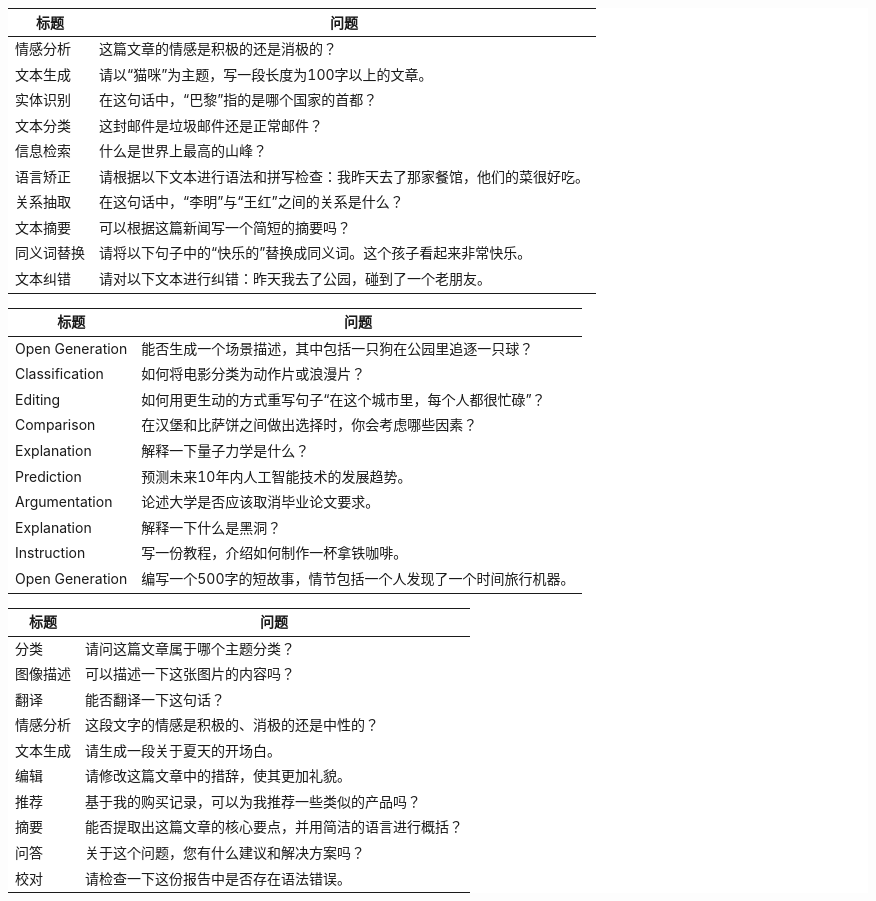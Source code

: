 | 标题 | 问题 |
| --- | --- |
| 情感分析 | 这篇文章的情感是积极的还是消极的？ |
| 文本生成 | 请以“猫咪”为主题，写一段长度为100字以上的文章。 |
| 实体识别 | 在这句话中，“巴黎”指的是哪个国家的首都？ |
| 文本分类 | 这封邮件是垃圾邮件还是正常邮件？ |
| 信息检索 | 什么是世界上最高的山峰？ |
| 语言矫正 | 请根据以下文本进行语法和拼写检查：我昨天去了那家餐馆，他们的菜很好吃。 |
| 关系抽取 | 在这句话中，“李明”与“王红”之间的关系是什么？ |
| 文本摘要 | 可以根据这篇新闻写一个简短的摘要吗？ |
| 同义词替换 | 请将以下句子中的“快乐的”替换成同义词。这个孩子看起来非常快乐。 |
| 文本纠错 | 请对以下文本进行纠错：昨天我去了公园，碰到了一个老朋友。 |

| 标题 | 问题 |
| --- | --- |
| Open Generation | 能否生成一个场景描述，其中包括一只狗在公园里追逐一只球？ |
| Classification | 如何将电影分类为动作片或浪漫片？ |
| Editing | 如何用更生动的方式重写句子“在这个城市里，每个人都很忙碌”？ |
| Comparison | 在汉堡和比萨饼之间做出选择时，你会考虑哪些因素？ |
| Explanation | 解释一下量子力学是什么？ |
| Prediction | 预测未来10年内人工智能技术的发展趋势。 |
| Argumentation | 论述大学是否应该取消毕业论文要求。 |
| Explanation | 解释一下什么是黑洞？ |
| Instruction | 写一份教程，介绍如何制作一杯拿铁咖啡。 |
| Open Generation | 编写一个500字的短故事，情节包括一个人发现了一个时间旅行机器。 |

| 标题 | 问题 |
| --- | --- |
| 分类 | 请问这篇文章属于哪个主题分类？ |
| 图像描述 | 可以描述一下这张图片的内容吗？ |
| 翻译 | 能否翻译一下这句话？ |
| 情感分析 | 这段文字的情感是积极的、消极的还是中性的？ |
| 文本生成 | 请生成一段关于夏天的开场白。 |
| 编辑 | 请修改这篇文章中的措辞，使其更加礼貌。 |
| 推荐 | 基于我的购买记录，可以为我推荐一些类似的产品吗？ |
| 摘要 | 能否提取出这篇文章的核心要点，并用简洁的语言进行概括？ |
| 问答 | 关于这个问题，您有什么建议和解决方案吗？ |
| 校对 | 请检查一下这份报告中是否存在语法错误。 |
